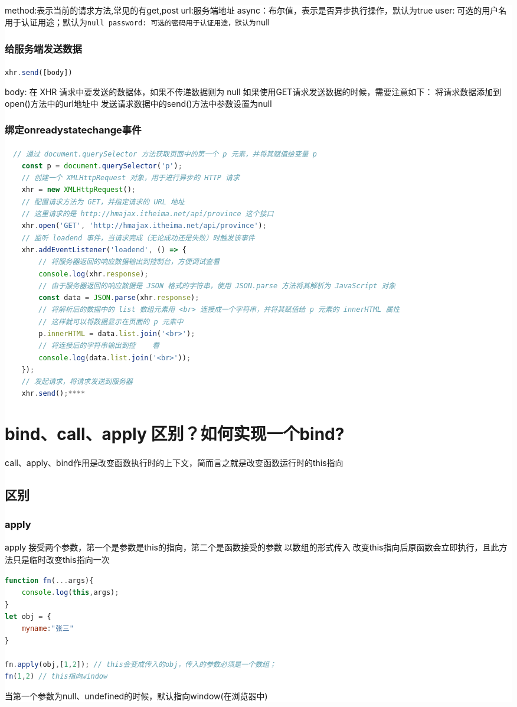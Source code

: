 ```js
```
method:表示当前的请求方法,常见的有get,post
url:服务端地址
async：布尔值，表示是否异步执行操作，默认为true
user: 可选的用户名用于认证用途；默认为`null
password: 可选的密码用于认证用途，默认为`null

### 给服务端发送数据
```js
xhr.send([body])
```
body: 在 XHR 请求中要发送的数据体，如果不传递数据则为 null
如果使用GET请求发送数据的时候，需要注意如下：
将请求数据添加到open()方法中的url地址中
发送请求数据中的send()方法中参数设置为null
### 绑定onreadystatechange事件
```js
  // 通过 document.querySelector 方法获取页面中的第一个 p 元素，并将其赋值给变量 p
    const p = document.querySelector('p');
    // 创建一个 XMLHttpRequest 对象，用于进行异步的 HTTP 请求
    xhr = new XMLHttpRequest();
    // 配置请求方法为 GET，并指定请求的 URL 地址
    // 这里请求的是 http://hmajax.itheima.net/api/province 这个接口
    xhr.open('GET', 'http://hmajax.itheima.net/api/province');
    // 监听 loadend 事件，当请求完成（无论成功还是失败）时触发该事件
    xhr.addEventListener('loadend', () => {
        // 将服务器返回的响应数据输出到控制台，方便调试查看
        console.log(xhr.response);
        // 由于服务器返回的响应数据是 JSON 格式的字符串，使用 JSON.parse 方法将其解析为 JavaScript 对象
        const data = JSON.parse(xhr.response);
        // 将解析后的数据中的 list 数组元素用 <br> 连接成一个字符串，并将其赋值给 p 元素的 innerHTML 属性
        // 这样就可以将数据显示在页面的 p 元素中
        p.innerHTML = data.list.join('<br>');
        // 将连接后的字符串输出到控    看
        console.log(data.list.join('<br>'));
    });
    // 发起请求，将请求发送到服务器
    xhr.send();****

```
# bind、call、apply 区别？如何实现一个bind?
call、apply、bind作用是改变函数执行时的上下文，简而言之就是改变函数运行时的this指向
## 区别
### apply 
apply 接受两个参数，第一个是参数是this的指向，第二个是函数接受的参数
以数组的形式传入
改变this指向后原函数会立即执行，且此方法只是临时改变this指向一次
```js
function fn(...args){
    console.log(this,args);
}
let obj = {
    myname:"张三"
}

fn.apply(obj,[1,2]); // this会变成传入的obj，传入的参数必须是一个数组；
fn(1,2) // this指向window
```
当第一个参数为null、undefined的时候，默认指向window(在浏览器中)
```js
```